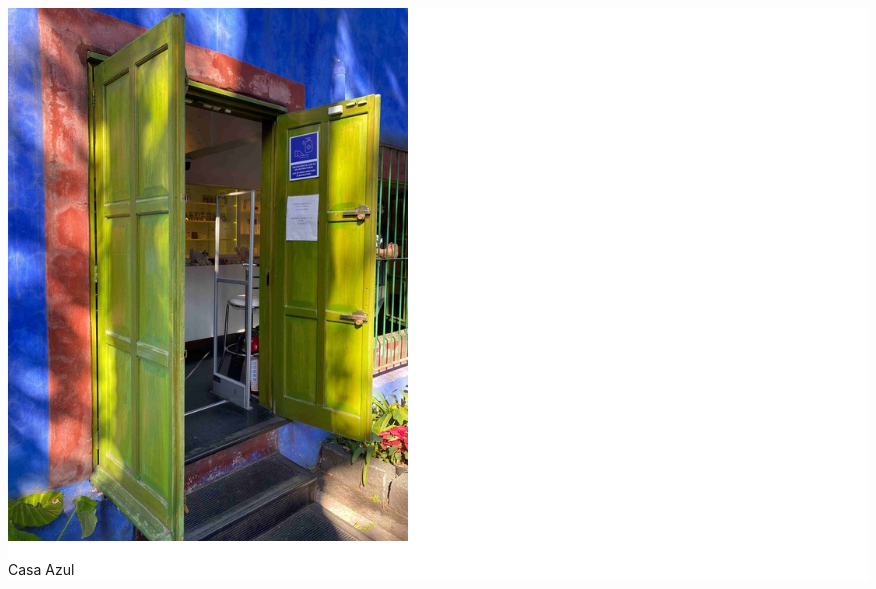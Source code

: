<img src="man/figures/casa-azul-5.jpg" alt="Casa Azul" width="400px" />
<p class="caption">
Casa Azul
</p>

</div>

<div class="figure">
